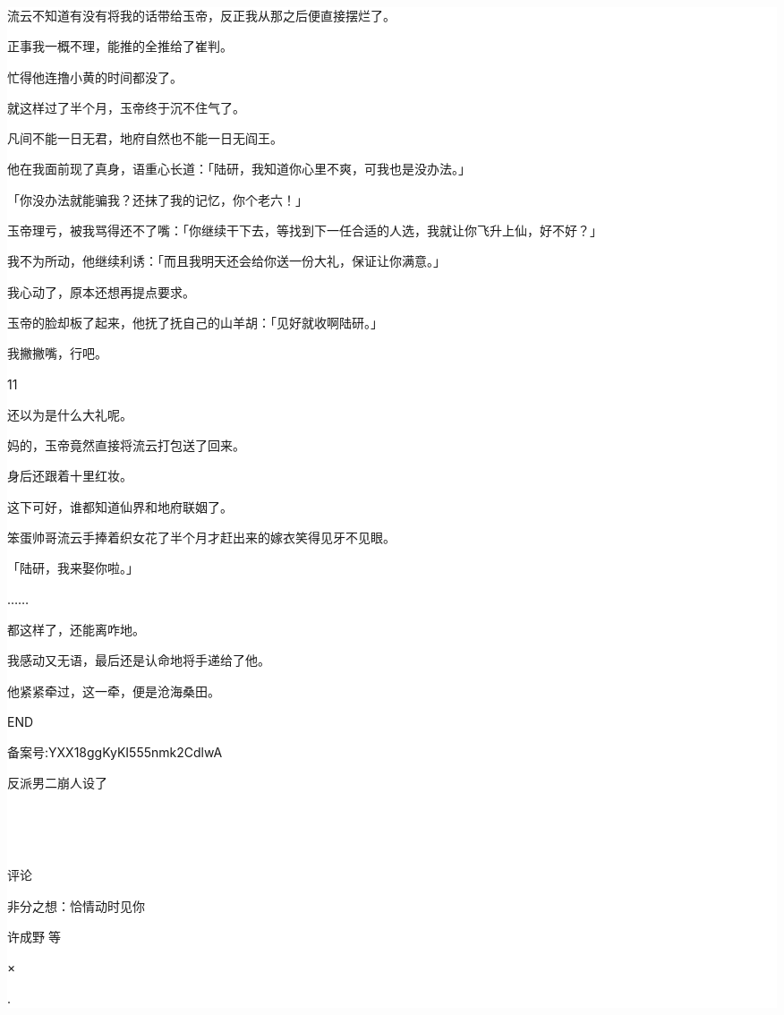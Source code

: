 流云不知道有没有将我的话带给玉帝，反正我从那之后便直接摆烂了。

正事我一概不理，能推的全推给了崔判。

忙得他连撸小黄的时间都没了。

就这样过了半个月，玉帝终于沉不住气了。

凡间不能一日无君，地府自然也不能一日无阎王。

他在我面前现了真身，语重心长道：「陆研，我知道你心里不爽，可我也是没办法。」

「你没办法就能骗我？还抹了我的记忆，你个老六！」

玉帝理亏，被我骂得还不了嘴：「你继续干下去，等找到下一任合适的人选，我就让你飞升上仙，好不好？」

我不为所动，他继续利诱：「而且我明天还会给你送一份大礼，保证让你满意。」

我心动了，原本还想再提点要求。

玉帝的脸却板了起来，他抚了抚自己的山羊胡：「见好就收啊陆研。」

我撇撇嘴，行吧。

11

还以为是什么大礼呢。

妈的，玉帝竟然直接将流云打包送了回来。

身后还跟着十里红妆。

这下可好，谁都知道仙界和地府联姻了。

笨蛋帅哥流云手捧着织女花了半个月才赶出来的嫁衣笑得见牙不见眼。

「陆研，我来娶你啦。」

……

都这样了，还能离咋地。

我感动又无语，最后还是认命地将手递给了他。

他紧紧牵过，这一牵，便是沧海桑田。

END

备案号:YXX18ggKyKI555nmk2CdlwA

反派男二崩人设了

​

​

评论

非分之想：恰情动时见你

许成野 等

×

.